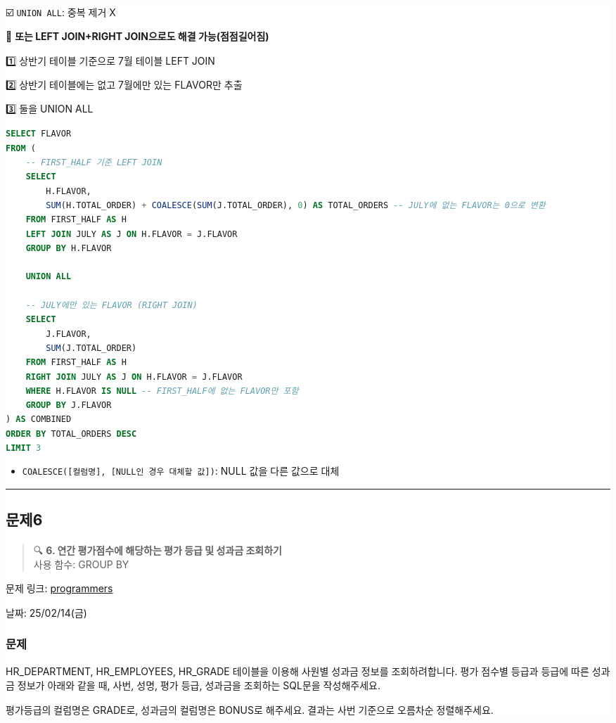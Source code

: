 
☑️ `UNION ALL`: 중복 제거 X

📌 **또는 LEFT JOIN+RIGHT JOIN으로도 해결 가능(점점길어짐)**

1️⃣ 상반기 테이블 기준으로 7월 테이블 LEFT JOIN

2️⃣ 상반기 테이블에는 없고 7월에만 있는 FLAVOR만 추출

3️⃣ 둘을 UNION ALL

```SQL
SELECT FLAVOR
FROM (
    -- FIRST_HALF 기준 LEFT JOIN
    SELECT 
        H.FLAVOR, 
        SUM(H.TOTAL_ORDER) + COALESCE(SUM(J.TOTAL_ORDER), 0) AS TOTAL_ORDERS -- JULY에 없는 FLAVOR는 0으로 변환
    FROM FIRST_HALF AS H
    LEFT JOIN JULY AS J ON H.FLAVOR = J.FLAVOR
    GROUP BY H.FLAVOR

    UNION ALL

    -- JULY에만 있는 FLAVOR (RIGHT JOIN)
    SELECT 
        J.FLAVOR, 
        SUM(J.TOTAL_ORDER)
    FROM FIRST_HALF AS H
    RIGHT JOIN JULY AS J ON H.FLAVOR = J.FLAVOR
    WHERE H.FLAVOR IS NULL -- FIRST_HALF에 없는 FLAVOR만 포함
    GROUP BY J.FLAVOR
) AS COMBINED
ORDER BY TOTAL_ORDERS DESC
LIMIT 3
```
- `COALESCE([컬럼명], [NULL인 경우 대체할 값])`: NULL 값을 다른 값으로 대체
---
## 문제6
> 🔍 **6. 연간 평가점수에 해당하는 평가 등급 및 성과금 조회하기**  
사용 함수: GROUP BY

문제 링크: [programmers](https://school.programmers.co.kr/learn/courses/30/lessons/284528)

날짜: 25/02/14(금)

### 문제
HR_DEPARTMENT, HR_EMPLOYEES, HR_GRADE 테이블을 이용해 사원별 성과금 정보를 조회하려합니다. 평가 점수별 등급과 등급에 따른 성과금 정보가 아래와 같을 때, 사번, 성명, 평가 등급, 성과금을 조회하는 SQL문을 작성해주세요.

평가등급의 컬럼명은 GRADE로, 성과금의 컬럼명은 BONUS로 해주세요.
결과는 사번 기준으로 오름차순 정렬해주세요.
